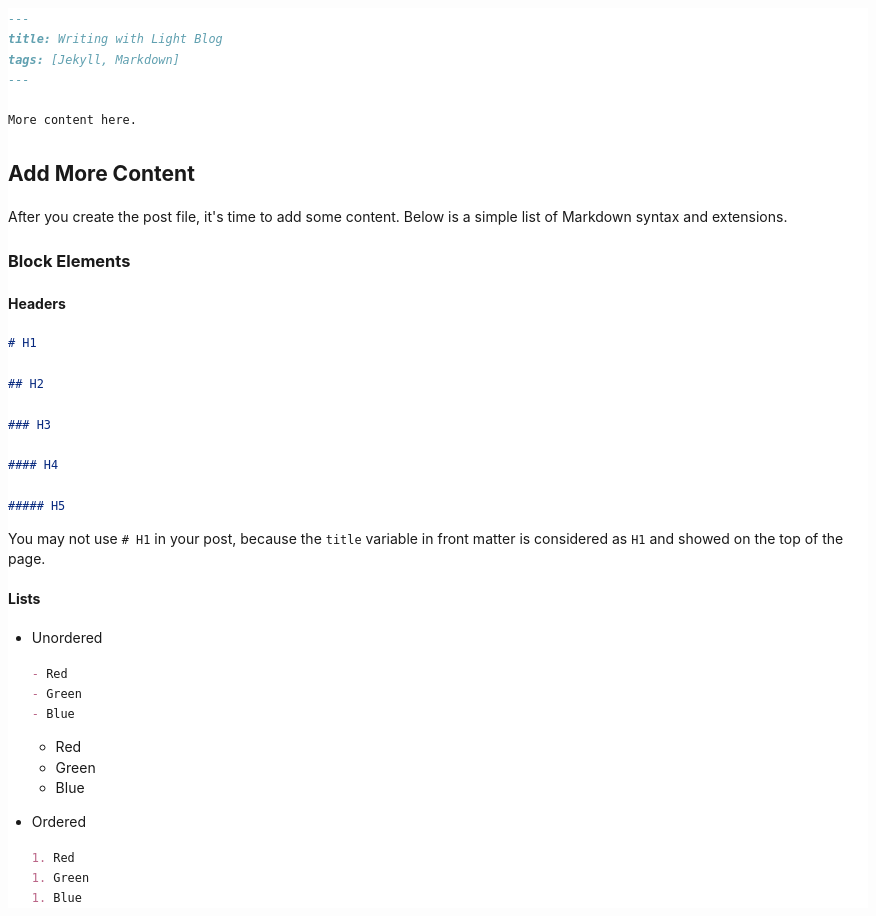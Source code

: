 ```markdown
---
title: Writing with Light Blog
tags: [Jekyll, Markdown]
---

More content here.
```

## Add More Content

After you create the post file, it's time to add some content. Below is a simple list of Markdown syntax and extensions.

### Block Elements

#### Headers

```markdown
# H1

## H2

### H3

#### H4

##### H5
```

You may not use `# H1` in your post, because the `title` variable in front matter is considered as `H1` and showed on the top of the page.

#### Lists

- Unordered

    ```markdown
    - Red
    - Green
    - Blue
    ```

    - Red
    - Green
    - Blue

- Ordered

    ```markdown
    1. Red
    1. Green
    1. Blue
    ```
